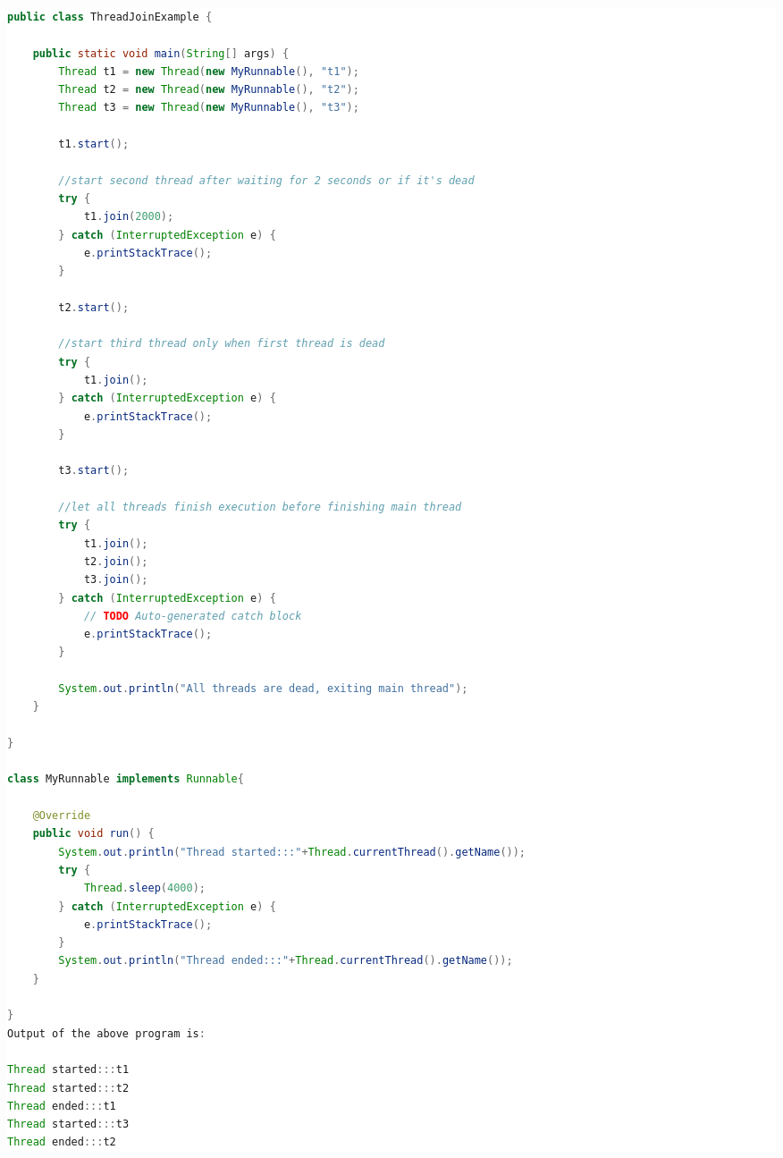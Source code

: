 ```java
public class ThreadJoinExample {

    public static void main(String[] args) {
        Thread t1 = new Thread(new MyRunnable(), "t1");
        Thread t2 = new Thread(new MyRunnable(), "t2");
        Thread t3 = new Thread(new MyRunnable(), "t3");
        
        t1.start();
        
        //start second thread after waiting for 2 seconds or if it's dead
        try {
            t1.join(2000);
        } catch (InterruptedException e) {
            e.printStackTrace();
        }
        
        t2.start();
        
        //start third thread only when first thread is dead
        try {
            t1.join();
        } catch (InterruptedException e) {
            e.printStackTrace();
        }
        
        t3.start();
        
        //let all threads finish execution before finishing main thread
        try {
            t1.join();
            t2.join();
            t3.join();
        } catch (InterruptedException e) {
            // TODO Auto-generated catch block
            e.printStackTrace();
        }
        
        System.out.println("All threads are dead, exiting main thread");
    }

}

class MyRunnable implements Runnable{

    @Override
    public void run() {
        System.out.println("Thread started:::"+Thread.currentThread().getName());
        try {
            Thread.sleep(4000);
        } catch (InterruptedException e) {
            e.printStackTrace();
        }
        System.out.println("Thread ended:::"+Thread.currentThread().getName());
    }
    
}
Output of the above program is:

Thread started:::t1
Thread started:::t2
Thread ended:::t1
Thread started:::t3
Thread ended:::t2
```